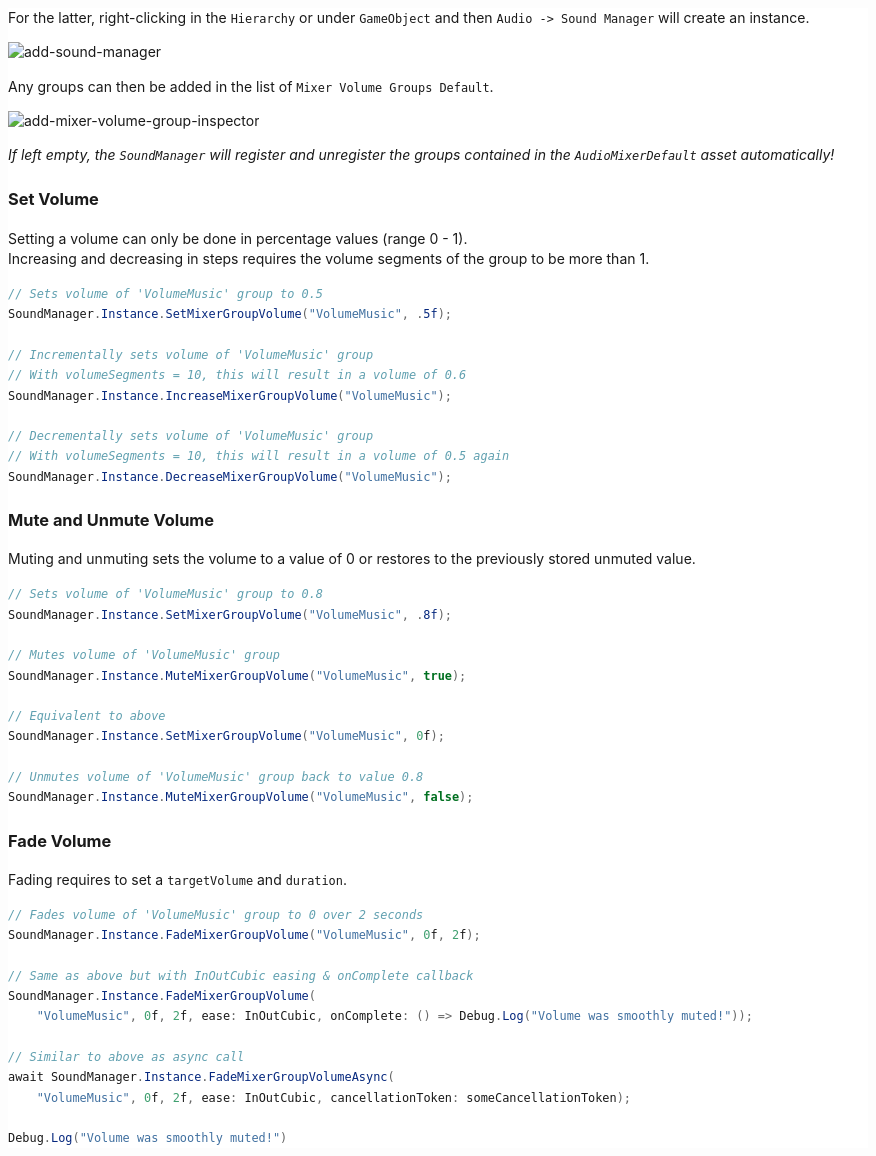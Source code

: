 For the latter, right-clicking in the `Hierarchy` or under `GameObject` and then `Audio -> Sound Manager` will create an instance.   

<img width="362" alt="add-sound-manager" src="https://github.com/user-attachments/assets/a446a32f-6e96-4656-b78a-e9577d76cea9">

Any groups can then be added in the list of `Mixer Volume Groups Default`.

<img width="534" alt="add-mixer-volume-group-inspector" src="https://github.com/user-attachments/assets/929c0555-7f7c-4bb8-8912-5c965358e8fa">

*If left empty, the `SoundManager` will register and unregister the groups contained in the `AudioMixerDefault` asset automatically!*

### Set Volume
Setting a volume can only be done in percentage values (range 0 - 1).   
Increasing and decreasing in steps requires the volume segments of the group to be more than 1.

```csharp
// Sets volume of 'VolumeMusic' group to 0.5
SoundManager.Instance.SetMixerGroupVolume("VolumeMusic", .5f);

// Incrementally sets volume of 'VolumeMusic' group
// With volumeSegments = 10, this will result in a volume of 0.6
SoundManager.Instance.IncreaseMixerGroupVolume("VolumeMusic");

// Decrementally sets volume of 'VolumeMusic' group
// With volumeSegments = 10, this will result in a volume of 0.5 again
SoundManager.Instance.DecreaseMixerGroupVolume("VolumeMusic");
```

### Mute and Unmute Volume
Muting and unmuting sets the volume to a value of 0 or restores to the previously stored unmuted value.

```csharp
// Sets volume of 'VolumeMusic' group to 0.8
SoundManager.Instance.SetMixerGroupVolume("VolumeMusic", .8f);

// Mutes volume of 'VolumeMusic' group
SoundManager.Instance.MuteMixerGroupVolume("VolumeMusic", true);

// Equivalent to above
SoundManager.Instance.SetMixerGroupVolume("VolumeMusic", 0f);

// Unmutes volume of 'VolumeMusic' group back to value 0.8
SoundManager.Instance.MuteMixerGroupVolume("VolumeMusic", false);
```

### Fade Volume
Fading requires to set a `targetVolume` and `duration`.

```csharp
// Fades volume of 'VolumeMusic' group to 0 over 2 seconds
SoundManager.Instance.FadeMixerGroupVolume("VolumeMusic", 0f, 2f);

// Same as above but with InOutCubic easing & onComplete callback
SoundManager.Instance.FadeMixerGroupVolume(
    "VolumeMusic", 0f, 2f, ease: InOutCubic, onComplete: () => Debug.Log("Volume was smoothly muted!"));

// Similar to above as async call
await SoundManager.Instance.FadeMixerGroupVolumeAsync(
    "VolumeMusic", 0f, 2f, ease: InOutCubic, cancellationToken: someCancellationToken);

Debug.Log("Volume was smoothly muted!")
```

